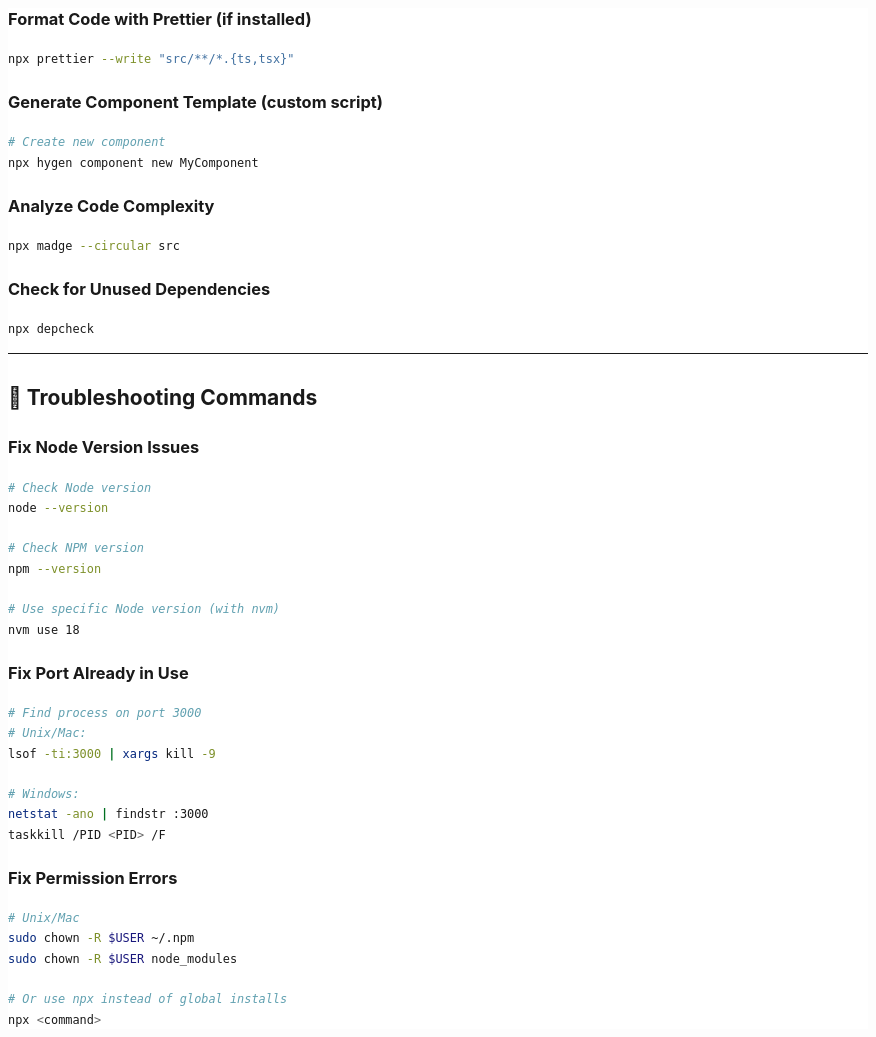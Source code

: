 ### Format Code with Prettier (if installed)
```bash
npx prettier --write "src/**/*.{ts,tsx}"
```

### Generate Component Template (custom script)
```bash
# Create new component
npx hygen component new MyComponent
```

### Analyze Code Complexity
```bash
npx madge --circular src
```

### Check for Unused Dependencies
```bash
npx depcheck
```

---

## 🔧 Troubleshooting Commands

### Fix Node Version Issues
```bash
# Check Node version
node --version

# Check NPM version
npm --version

# Use specific Node version (with nvm)
nvm use 18
```

### Fix Port Already in Use
```bash
# Find process on port 3000
# Unix/Mac:
lsof -ti:3000 | xargs kill -9

# Windows:
netstat -ano | findstr :3000
taskkill /PID <PID> /F
```

### Fix Permission Errors
```bash
# Unix/Mac
sudo chown -R $USER ~/.npm
sudo chown -R $USER node_modules

# Or use npx instead of global installs
npx <command>
```
